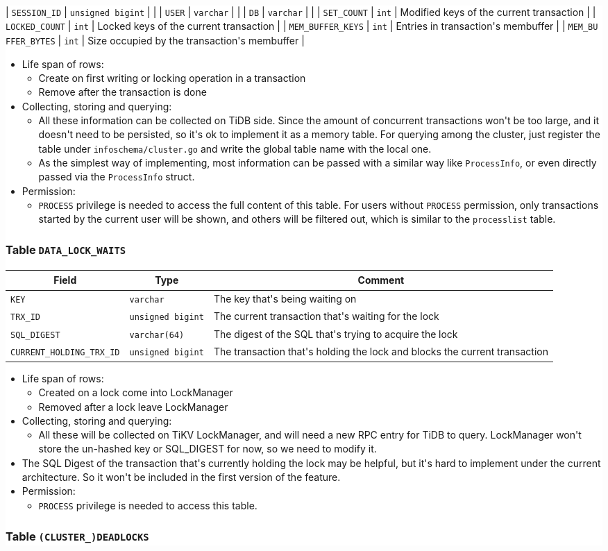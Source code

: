 | `SESSION_ID` | `unsigned bigint` | | 
| `USER` | `varchar` | |
| `DB` | `varchar` | |
| `SET_COUNT` | `int` | Modified keys of the current transaction |
| `LOCKED_COUNT` | `int` | Locked keys of the current transaction |
| `MEM_BUFFER_KEYS` | `int` | Entries in transaction's membuffer |
| `MEM_BUFFER_BYTES` | `int` | Size occupied by the transaction's membuffer |

* Life span of rows:
    * Create on first writing or locking operation in a transaction
    * Remove after the transaction is done
* Collecting, storing and querying:
    * All these information can be collected on TiDB side. Since the amount of concurrent transactions won't be too large, and it doesn't need to be persisted, so it's ok to implement it as a memory table. For querying among the cluster, just register the table under `infoschema/cluster.go` and write the global table name with the local one.
    * As the simplest way of implementing, most information can be passed with a similar way like `ProcessInfo`, or even directly passed via the `ProcessInfo` struct.
* Permission:
    * `PROCESS` privilege is needed to access the full content of this table. For users without `PROCESS` permission, only transactions started by the current user will be shown, and others will be filtered out, which is similar to the `processlist` table.

### Table `DATA_LOCK_WAITS`

| Field      | Type       | Comment |
|------------|------------|---------|
| `KEY`      | `varchar`  | The key that's being waiting on |
| `TRX_ID`   | `unsigned bigint` | The current transaction that's waiting for the lock |
| `SQL_DIGEST` | `varchar(64)` | The digest of the SQL that's trying to acquire the lock |
| `CURRENT_HOLDING_TRX_ID` | `unsigned bigint` | The transaction that's holding the lock and blocks the current transaction |

* Life span of rows:
    * Created on a lock come into LockManager
    * Removed after a lock leave LockManager
* Collecting, storing and querying:
    * All these will be collected on TiKV LockManager, and will need a new RPC entry for TiDB to query. LockManager won't store the un-hashed key or SQL_DIGEST for now, so we need to modify it.
* The SQL Digest of the transaction that's currently holding the lock may be helpful, but it's hard to implement under the current architecture. So it won't be included in the first version of the feature.
* Permission:
    * `PROCESS` privilege is needed to access this table.

### Table `(CLUSTER_)DEADLOCKS`
